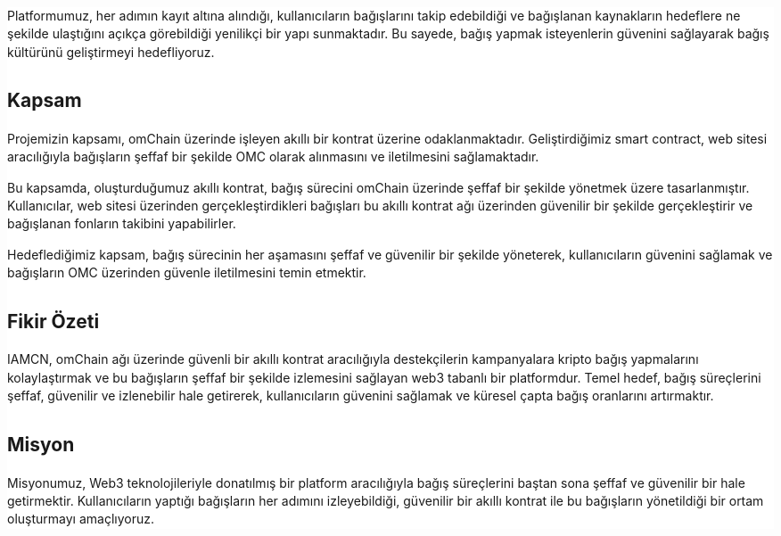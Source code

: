 
Platformumuz, her adımın kayıt altına alındığı, kullanıcıların bağışlarını takip edebildiği ve bağışlanan kaynakların hedeflere ne şekilde ulaştığını açıkça görebildiği yenilikçi bir yapı sunmaktadır. Bu sayede, bağış yapmak isteyenlerin güvenini sağlayarak bağış kültürünü geliştirmeyi hedefliyoruz.

  

  

## Kapsam

  

  

Projemizin kapsamı, omChain üzerinde işleyen akıllı bir kontrat üzerine odaklanmaktadır. Geliştirdiğimiz smart contract, web sitesi aracılığıyla bağışların şeffaf bir şekilde OMC olarak alınmasını ve iletilmesini sağlamaktadır.

  

  

Bu kapsamda, oluşturduğumuz akıllı kontrat, bağış sürecini omChain üzerinde şeffaf bir şekilde yönetmek üzere tasarlanmıştır. Kullanıcılar, web sitesi üzerinden gerçekleştirdikleri bağışları bu akıllı kontrat ağı üzerinden güvenilir bir şekilde gerçekleştirir ve bağışlanan fonların takibini yapabilirler.

  

  

Hedeflediğimiz kapsam, bağış sürecinin her aşamasını şeffaf ve güvenilir bir şekilde yöneterek, kullanıcıların güvenini sağlamak ve bağışların OMC üzerinden güvenle iletilmesini temin etmektir.

  

  

## Fikir Özeti

  

  

IAMCN, omChain ağı üzerinde güvenli bir akıllı kontrat aracılığıyla destekçilerin kampanyalara kripto bağış yapmalarını kolaylaştırmak ve bu bağışların şeffaf bir şekilde izlemesini sağlayan web3 tabanlı bir platformdur. Temel hedef, bağış süreçlerini şeffaf, güvenilir ve izlenebilir hale getirerek, kullanıcıların güvenini sağlamak ve küresel çapta bağış oranlarını artırmaktır.

  

  

## Misyon

  

  

Misyonumuz, Web3 teknolojileriyle donatılmış bir platform aracılığıyla bağış süreçlerini baştan sona şeffaf ve güvenilir bir hale getirmektir. Kullanıcıların yaptığı bağışların her adımını izleyebildiği, güvenilir bir akıllı kontrat ile bu bağışların yönetildiği bir ortam oluşturmayı amaçlıyoruz.

  

  